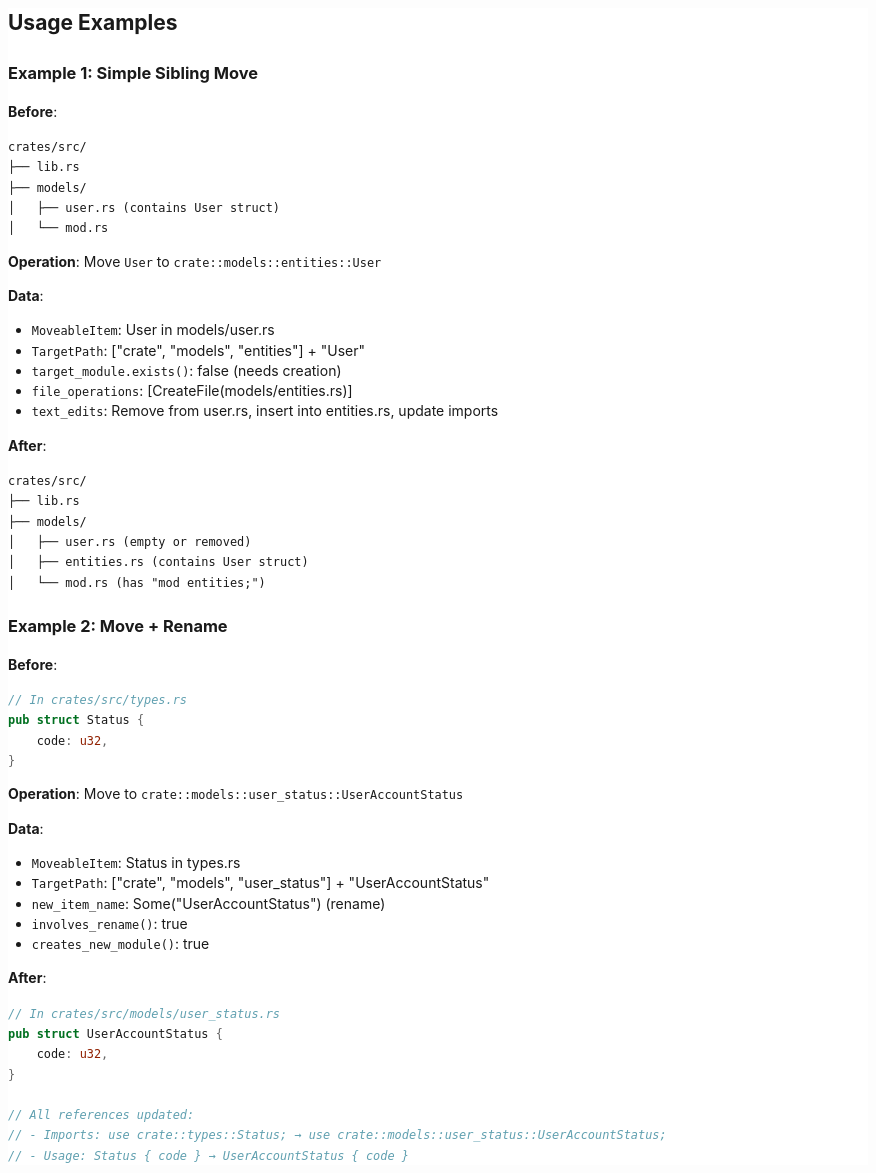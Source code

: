 ## Usage Examples

### Example 1: Simple Sibling Move

**Before**:
```
crates/src/
├── lib.rs
├── models/
│   ├── user.rs (contains User struct)
│   └── mod.rs
```

**Operation**: Move `User` to `crate::models::entities::User`

**Data**:
- `MoveableItem`: User in models/user.rs
- `TargetPath`: ["crate", "models", "entities"] + "User"
- `target_module.exists()`: false (needs creation)
- `file_operations`: [CreateFile(models/entities.rs)]
- `text_edits`: Remove from user.rs, insert into entities.rs, update imports

**After**:
```
crates/src/
├── lib.rs
├── models/
│   ├── user.rs (empty or removed)
│   ├── entities.rs (contains User struct)
│   └── mod.rs (has "mod entities;")
```

### Example 2: Move + Rename

**Before**:
```rust
// In crates/src/types.rs
pub struct Status {
    code: u32,
}
```

**Operation**: Move to `crate::models::user_status::UserAccountStatus`

**Data**:
- `MoveableItem`: Status in types.rs
- `TargetPath`: ["crate", "models", "user_status"] + "UserAccountStatus"
- `new_item_name`: Some("UserAccountStatus") (rename)
- `involves_rename()`: true
- `creates_new_module()`: true

**After**:
```rust
// In crates/src/models/user_status.rs
pub struct UserAccountStatus {
    code: u32,
}

// All references updated:
// - Imports: use crate::types::Status; → use crate::models::user_status::UserAccountStatus;
// - Usage: Status { code } → UserAccountStatus { code }
```
